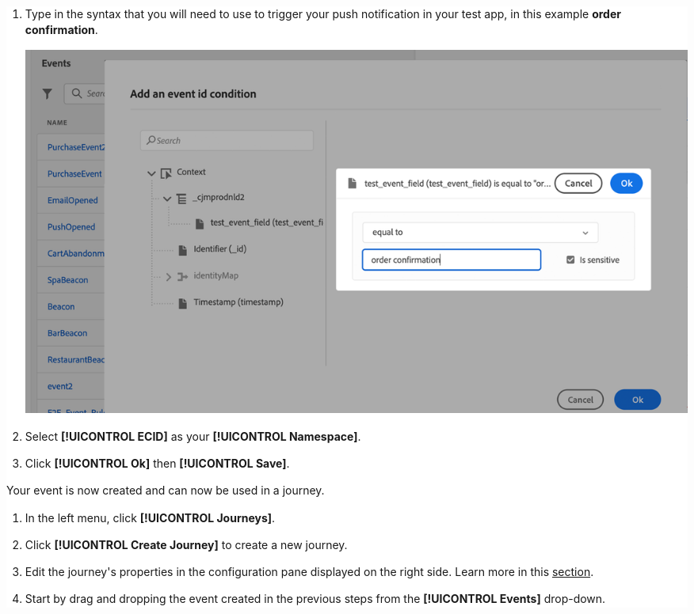 1. Type in the syntax that you will need to use to trigger your push notification in your test app, in this example **order confirmation**.

    ![](assets/test_push_9.png)

1. Select **[!UICONTROL ECID]** as your **[!UICONTROL Namespace]**.

1. Click **[!UICONTROL Ok]** then **[!UICONTROL Save]**.

Your event is now created and can now be used in a journey.

1. In the left menu, click **[!UICONTROL Journeys]**.

1. Click **[!UICONTROL Create Journey]** to create a new journey.

1. Edit the journey's properties in the configuration pane displayed on the right side. Learn more in this [section](../building-journeys/journey-gs.md#change-properties).

1. Start by drag and dropping the event created in the previous steps from the **[!UICONTROL Events]** drop-down.
